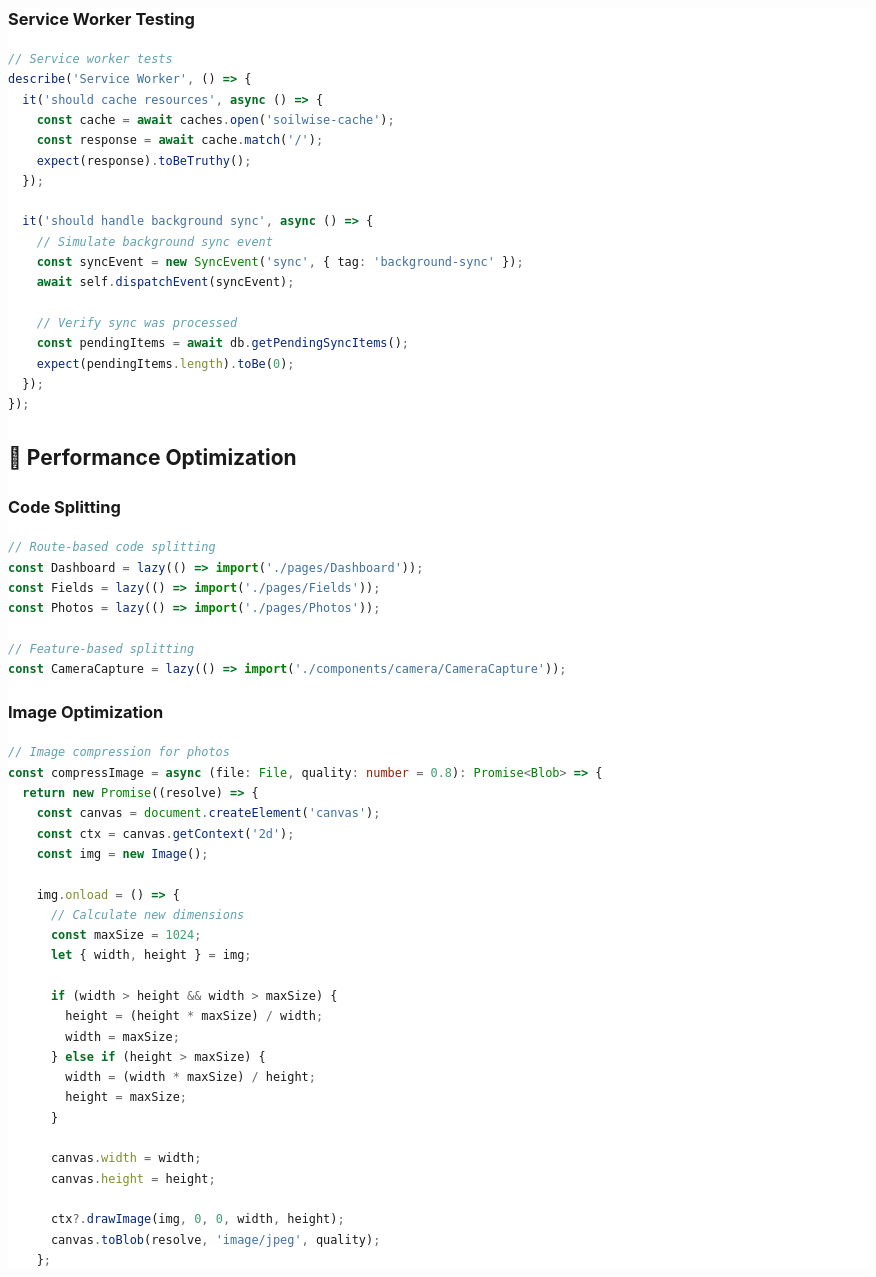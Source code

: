 ### Service Worker Testing
```typescript
// Service worker tests
describe('Service Worker', () => {
  it('should cache resources', async () => {
    const cache = await caches.open('soilwise-cache');
    const response = await cache.match('/');
    expect(response).toBeTruthy();
  });

  it('should handle background sync', async () => {
    // Simulate background sync event
    const syncEvent = new SyncEvent('sync', { tag: 'background-sync' });
    await self.dispatchEvent(syncEvent);
    
    // Verify sync was processed
    const pendingItems = await db.getPendingSyncItems();
    expect(pendingItems.length).toBe(0);
  });
});
```

## 🚀 Performance Optimization

### Code Splitting
```typescript
// Route-based code splitting
const Dashboard = lazy(() => import('./pages/Dashboard'));
const Fields = lazy(() => import('./pages/Fields'));
const Photos = lazy(() => import('./pages/Photos'));

// Feature-based splitting
const CameraCapture = lazy(() => import('./components/camera/CameraCapture'));
```

### Image Optimization
```typescript
// Image compression for photos
const compressImage = async (file: File, quality: number = 0.8): Promise<Blob> => {
  return new Promise((resolve) => {
    const canvas = document.createElement('canvas');
    const ctx = canvas.getContext('2d');
    const img = new Image();
    
    img.onload = () => {
      // Calculate new dimensions
      const maxSize = 1024;
      let { width, height } = img;
      
      if (width > height && width > maxSize) {
        height = (height * maxSize) / width;
        width = maxSize;
      } else if (height > maxSize) {
        width = (width * maxSize) / height;
        height = maxSize;
      }
      
      canvas.width = width;
      canvas.height = height;
      
      ctx?.drawImage(img, 0, 0, width, height);
      canvas.toBlob(resolve, 'image/jpeg', quality);
    };
```
